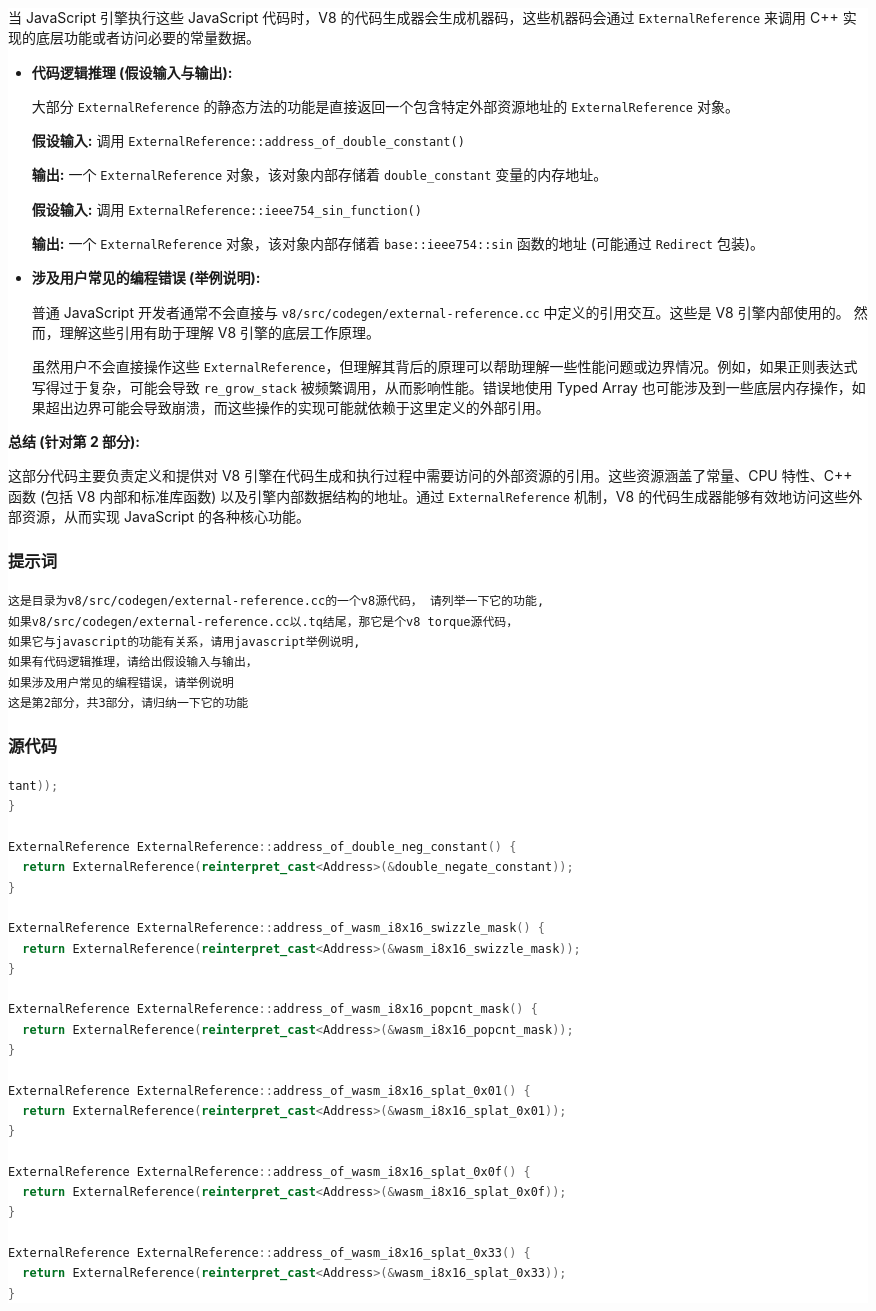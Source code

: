    ```javascript
   ```

   当 JavaScript 引擎执行这些 JavaScript 代码时，V8 的代码生成器会生成机器码，这些机器码会通过 `ExternalReference` 来调用 C++ 实现的底层功能或者访问必要的常量数据。

* **代码逻辑推理 (假设输入与输出):**

   大部分 `ExternalReference` 的静态方法的功能是直接返回一个包含特定外部资源地址的 `ExternalReference` 对象。

   **假设输入:** 调用 `ExternalReference::address_of_double_constant()`

   **输出:** 一个 `ExternalReference` 对象，该对象内部存储着 `double_constant` 变量的内存地址。

   **假设输入:** 调用 `ExternalReference::ieee754_sin_function()`

   **输出:** 一个 `ExternalReference` 对象，该对象内部存储着 `base::ieee754::sin` 函数的地址 (可能通过 `Redirect` 包装)。

* **涉及用户常见的编程错误 (举例说明):**

   普通 JavaScript 开发者通常不会直接与 `v8/src/codegen/external-reference.cc` 中定义的引用交互。这些是 V8 引擎内部使用的。 然而，理解这些引用有助于理解 V8 引擎的底层工作原理。

   虽然用户不会直接操作这些 `ExternalReference`，但理解其背后的原理可以帮助理解一些性能问题或边界情况。例如，如果正则表达式写得过于复杂，可能会导致 `re_grow_stack` 被频繁调用，从而影响性能。错误地使用 Typed Array 也可能涉及到一些底层内存操作，如果超出边界可能会导致崩溃，而这些操作的实现可能就依赖于这里定义的外部引用。

**总结 (针对第 2 部分):**

这部分代码主要负责定义和提供对 V8 引擎在代码生成和执行过程中需要访问的外部资源的引用。这些资源涵盖了常量、CPU 特性、C++ 函数 (包括 V8 内部和标准库函数) 以及引擎内部数据结构的地址。通过 `ExternalReference` 机制，V8 的代码生成器能够有效地访问这些外部资源，从而实现 JavaScript 的各种核心功能。

### 提示词
```
这是目录为v8/src/codegen/external-reference.cc的一个v8源代码， 请列举一下它的功能, 
如果v8/src/codegen/external-reference.cc以.tq结尾，那它是个v8 torque源代码，
如果它与javascript的功能有关系，请用javascript举例说明,
如果有代码逻辑推理，请给出假设输入与输出，
如果涉及用户常见的编程错误，请举例说明
这是第2部分，共3部分，请归纳一下它的功能
```

### 源代码
```cpp
tant));
}

ExternalReference ExternalReference::address_of_double_neg_constant() {
  return ExternalReference(reinterpret_cast<Address>(&double_negate_constant));
}

ExternalReference ExternalReference::address_of_wasm_i8x16_swizzle_mask() {
  return ExternalReference(reinterpret_cast<Address>(&wasm_i8x16_swizzle_mask));
}

ExternalReference ExternalReference::address_of_wasm_i8x16_popcnt_mask() {
  return ExternalReference(reinterpret_cast<Address>(&wasm_i8x16_popcnt_mask));
}

ExternalReference ExternalReference::address_of_wasm_i8x16_splat_0x01() {
  return ExternalReference(reinterpret_cast<Address>(&wasm_i8x16_splat_0x01));
}

ExternalReference ExternalReference::address_of_wasm_i8x16_splat_0x0f() {
  return ExternalReference(reinterpret_cast<Address>(&wasm_i8x16_splat_0x0f));
}

ExternalReference ExternalReference::address_of_wasm_i8x16_splat_0x33() {
  return ExternalReference(reinterpret_cast<Address>(&wasm_i8x16_splat_0x33));
}
```